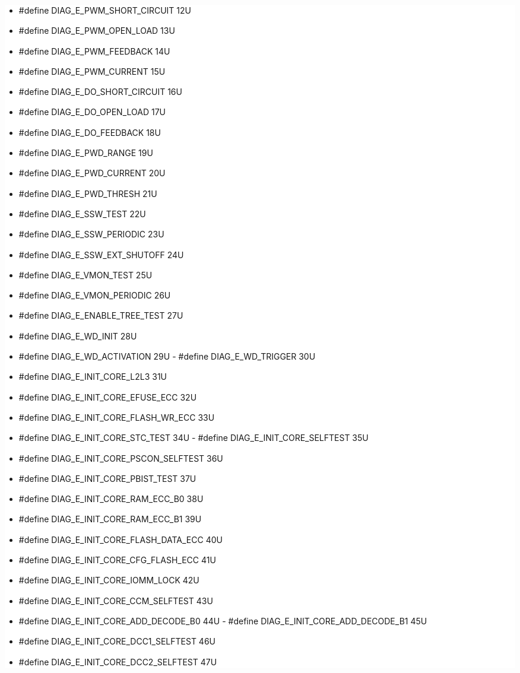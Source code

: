 - #define DIAG_E_PWM_SHORT_CIRCUIT 12U

- #define DIAG_E_PWM_OPEN_LOAD 13U

- #define DIAG_E_PWM_FEEDBACK 14U

- #define DIAG_E_PWM_CURRENT 15U

- #define DIAG_E_DO_SHORT_CIRCUIT 16U

- #define DIAG_E_DO_OPEN_LOAD 17U

- #define DIAG_E_DO_FEEDBACK 18U

- #define DIAG_E_PWD_RANGE 19U

- #define DIAG_E_PWD_CURRENT 20U

- #define DIAG_E_PWD_THRESH 21U

- #define DIAG_E_SSW_TEST 22U

- #define DIAG_E_SSW_PERIODIC 23U

- #define DIAG_E_SSW_EXT_SHUTOFF 24U

- #define DIAG_E_VMON_TEST 25U

- #define DIAG_E_VMON_PERIODIC 26U

- #define DIAG_E_ENABLE_TREE_TEST 27U

- #define DIAG_E_WD_INIT 28U

- #define DIAG_E_WD_ACTIVATION 29U - #define DIAG_E_WD_TRIGGER 30U

- #define DIAG_E_INIT_CORE_L2L3 31U

- #define DIAG_E_INIT_CORE_EFUSE_ECC 32U

- #define DIAG_E_INIT_CORE_FLASH_WR_ECC 33U

- #define DIAG_E_INIT_CORE_STC_TEST 34U - #define DIAG_E_INIT_CORE_SELFTEST 35U

- #define DIAG_E_INIT_CORE_PSCON_SELFTEST 36U

- #define DIAG_E_INIT_CORE_PBIST_TEST 37U

- #define DIAG_E_INIT_CORE_RAM_ECC_B0 38U

- #define DIAG_E_INIT_CORE_RAM_ECC_B1 39U

- #define DIAG_E_INIT_CORE_FLASH_DATA_ECC 40U

- #define DIAG_E_INIT_CORE_CFG_FLASH_ECC 41U

- #define DIAG_E_INIT_CORE_IOMM_LOCK 42U

- #define DIAG_E_INIT_CORE_CCM_SELFTEST 43U

- #define DIAG_E_INIT_CORE_ADD_DECODE_B0 44U - #define DIAG_E_INIT_CORE_ADD_DECODE_B1 45U

- #define DIAG_E_INIT_CORE_DCC1_SELFTEST 46U

- #define DIAG_E_INIT_CORE_DCC2_SELFTEST 47U
